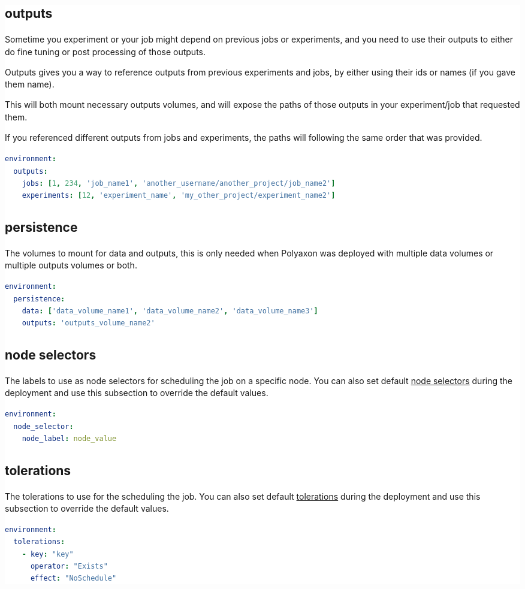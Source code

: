 ## outputs

Sometime you experiment or your job might depend on previous jobs or experiments,
and you need to use their outputs to either do fine tuning or post processing of those outputs.

Outputs gives you a way to reference outputs from previous experiments and jobs,
by either using their ids or names (if you gave them name).

This will both mount necessary outputs volumes,
and will expose the paths of those outputs in your experiment/job that requested them.

If you referenced different outputs from jobs and experiments, the paths will following
the same order that was provided.

```yaml
environment:
  outputs:
    jobs: [1, 234, 'job_name1', 'another_username/another_project/job_name2']
    experiments: [12, 'experiment_name', 'my_other_project/experiment_name2']
```

## persistence

The volumes to mount for data and outputs, this is only needed when Polyaxon was deployed
with multiple data volumes or multiple outputs volumes or both.

```yaml
environment:
  persistence:
    data: ['data_volume_name1', 'data_volume_name2', 'data_volume_name3']
    outputs: 'outputs_volume_name2'
```

## node selectors

The labels to use as node selectors for scheduling the job on a specific node.
You can also set default [node selectors](/references/polyaxon-helm-reference/#node-and-deployment-manipulation)
during the deployment and use this subsection to override the default values.

```yaml
environment:
  node_selector:
    node_label: node_value
```

## tolerations

The tolerations to use for the scheduling the job.
You can also set default [tolerations](/references/polyaxon-helm-reference/#node-and-deployment-manipulation)
during the deployment and use this subsection to override the default values.

```yaml
environment:
  tolerations:
    - key: "key"
      operator: "Exists"
      effect: "NoSchedule"
```
